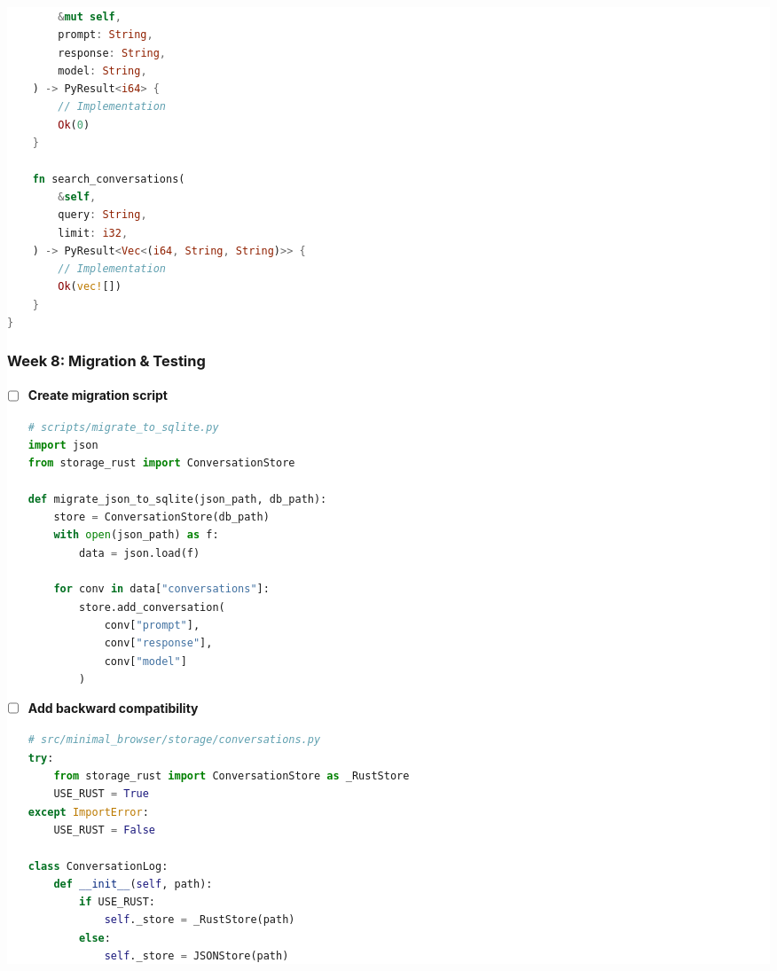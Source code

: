   ```rust
          &mut self,
          prompt: String,
          response: String,
          model: String,
      ) -> PyResult<i64> {
          // Implementation
          Ok(0)
      }
      
      fn search_conversations(
          &self,
          query: String,
          limit: i32,
      ) -> PyResult<Vec<(i64, String, String)>> {
          // Implementation
          Ok(vec![])
      }
  }
  ```

### Week 8: Migration & Testing

- [ ] **Create migration script**
  ```python
  # scripts/migrate_to_sqlite.py
  import json
  from storage_rust import ConversationStore
  
  def migrate_json_to_sqlite(json_path, db_path):
      store = ConversationStore(db_path)
      with open(json_path) as f:
          data = json.load(f)
      
      for conv in data["conversations"]:
          store.add_conversation(
              conv["prompt"],
              conv["response"],
              conv["model"]
          )
  ```

- [ ] **Add backward compatibility**
  ```python
  # src/minimal_browser/storage/conversations.py
  try:
      from storage_rust import ConversationStore as _RustStore
      USE_RUST = True
  except ImportError:
      USE_RUST = False
  
  class ConversationLog:
      def __init__(self, path):
          if USE_RUST:
              self._store = _RustStore(path)
          else:
              self._store = JSONStore(path)
  ```
